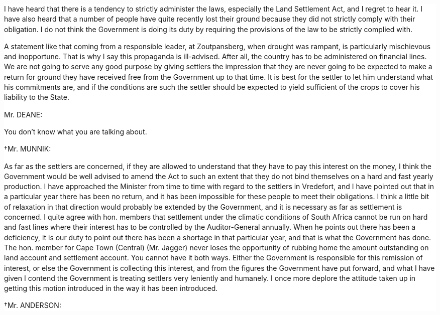<block name="quote">I have heard that there is a tendency to strictly administer the laws, especially the Land Settlement Act, and I regret to hear it. I have also heard that a number of people have quite recently lost their ground because they did not strictly comply with their obligation. I do not think the Government is doing its duty by requiring the provisions of the law to be strictly complied with.</block>

<p>A statement like that coming from a responsible leader, at Zoutpansberg, when drought was rampant, is particularly mischievous and inopportune. That is why I say this propaganda is ill-advised. After all, the country has to be administered on financial lines. We are not going to serve any good purpose by giving settlers the impression that they are never going to be expected to make a return for ground they have received free from the Government up to that time. It is best for the settler to let him understand what his commitments are, and if the conditions are such the settler should be expected to yield sufficient of the crops to cover his liability to the State.</p>

</speech>

<speech by="#deane">

<from>Mr. <person refersTo="hansard_za">DEANE</person>:</from>

<p>You don&#x2019;t know what you are talking about.</p>

</speech>

<speech by="#munnik">

<from>&#x2020;Mr. <person refersTo="hansard_za">MUNNIK</person>:</from>

<p>As far as the settlers are concerned, if they are allowed to understand that they have to pay this interest on the money, I think the Government would be well advised to amend the Act to such an extent that they do not bind themselves on a hard and <span class="col_1071-1072" refersTo="page_0605"/>fast yearly production. I have approached the Minister from time to time with regard to the settlers in Vredefort, and I have pointed out that in a particular year there has been no return, and it has been impossible for these people to meet their obligations. I think a little bit of relaxation in that direction would probably be extended by the Government, and it is necessary as far as settlement is concerned. I quite agree with hon. members that settlement under the climatic conditions of South Africa cannot be run on hard and fast lines where their interest has to be controlled by the Auditor-General annually. When he points out there has been a deficiency, it is our duty to point out there has been a shortage in that particular year, and that is what the Government has done. The hon. member for Cape Town (Central) (Mr. Jagger) never loses the opportunity of rubbing home the amount outstanding on land account and settlement account. You cannot have it both ways. Either the Government is responsible for this remission of interest, or else the Government is collecting this interest, and from the figures the Government have put forward, and what I have given I contend the Government is treating settlers very leniently and humanely. I once more deplore the attitude taken up in getting this motion introduced in the way it has been introduced.</p>

</speech>

<speech by="#anderson">

<from>&#x2020;Mr. <person refersTo="hansard_za">ANDERSON</person>:</from>
